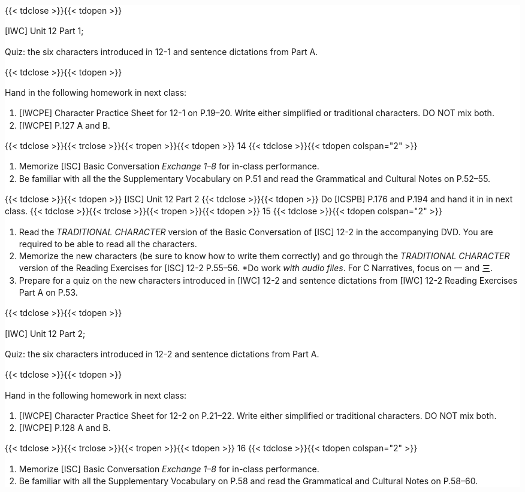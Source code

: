 {{< tdclose >}}{{< tdopen >}}

\[IWC\] Unit 12 Part 1;

Quiz: the six characters introduced in 12-1 and sentence dictations from Part A.

{{< tdclose >}}{{< tdopen >}}

Hand in the following homework in next class:

1. \[IWCPE\] Character Practice Sheet for 12-1 on P.19–20. Write either simplified or traditional characters. DO NOT mix both.
2. \[IWCPE\] P.127 A and B.

{{< tdclose >}}{{< trclose >}}{{< tropen >}}{{< tdopen >}}
14
{{< tdclose >}}{{< tdopen colspan="2" >}}

1. Memorize \[ISC\] Basic Conversation *Exchange 1–8* for in-class performance.
2. Be familiar with all the the Supplementary Vocabulary on P.51 and read the Grammatical and Cultural Notes on P.52–55.

{{< tdclose >}}{{< tdopen >}}
\[ISC\] Unit 12 Part 2
{{< tdclose >}}{{< tdopen >}}
Do \[ICSPB\] P.176 and P.194 and hand it in in next class.
{{< tdclose >}}{{< trclose >}}{{< tropen >}}{{< tdopen >}}
15
{{< tdclose >}}{{< tdopen colspan="2" >}}

1. Read the *TRADITIONAL CHARACTER* version of the Basic Conversation of \[ISC\] 12-2 in the accompanying DVD. You are required to be able to read all the characters.
2. Memorize the new characters (be sure to know how to write them correctly) and go through the *TRADITIONAL CHARACTER* version of the Reading Exercises for \[ISC\] 12-2 P.55–56. \*Do work *with audio files*. For C Narratives, focus on 一 and 三.
3. Prepare for a quiz on the new characters introduced in \[IWC\] 12-2 and sentence dictations from \[IWC\] 12-2 Reading Exercises Part A on P.53.

{{< tdclose >}}{{< tdopen >}}

\[IWC\] Unit 12 Part 2;

Quiz: the six characters introduced in 12-2 and sentence dictations from Part A.

{{< tdclose >}}{{< tdopen >}}

Hand in the following homework in next class:

1. \[IWCPE\] Character Practice Sheet for 12-2 on P.21–22. Write either simplified or traditional characters. DO NOT mix both.
2. \[IWCPE\] P.128 A and B.

{{< tdclose >}}{{< trclose >}}{{< tropen >}}{{< tdopen >}}
16
{{< tdclose >}}{{< tdopen colspan="2" >}}

1. Memorize \[ISC\] Basic Conversation *Exchange 1–8* for in-class performance.
2. Be familiar with all the Supplementary Vocabulary on P.58 and read the Grammatical and Cultural Notes on P.58–60.

